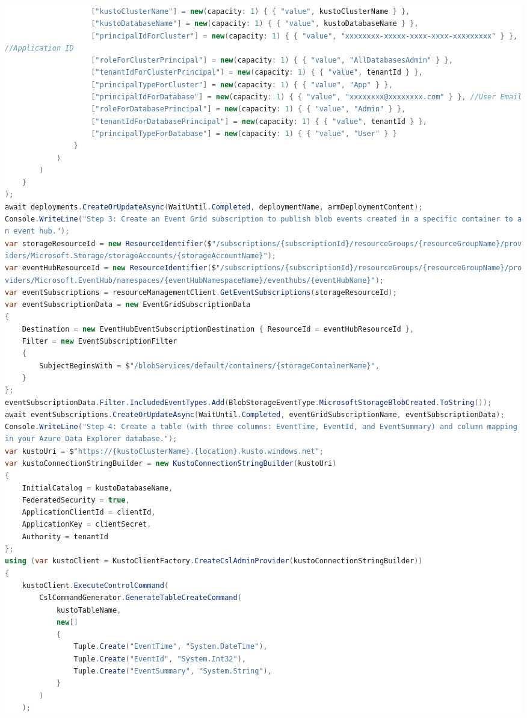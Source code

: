 ```csharp
                    ["kustoClusterName"] = new(capacity: 1) { { "value", kustoClusterName } },
                    ["kustoDatabaseName"] = new(capacity: 1) { { "value", kustoDatabaseName } },
                    ["principalIdForCluster"] = new(capacity: 1) { { "value", "xxxxxxxx-xxxxx-xxxx-xxxx-xxxxxxxxx" } }, //Application ID
                    ["roleForClusterPrincipal"] = new(capacity: 1) { { "value", "AllDatabasesAdmin" } },
                    ["tenantIdForClusterPrincipal"] = new(capacity: 1) { { "value", tenantId } },
                    ["principalTypeForCluster"] = new(capacity: 1) { { "value", "App" } },
                    ["principalIdForDatabase"] = new(capacity: 1) { { "value", "xxxxxxxx@xxxxxxxx.com" } }, //User Email
                    ["roleForDatabasePrincipal"] = new(capacity: 1) { { "value", "Admin" } },
                    ["tenantIdForDatabasePrincipal"] = new(capacity: 1) { { "value", tenantId } },
                    ["principalTypeForDatabase"] = new(capacity: 1) { { "value", "User" } }
                }
            )
        )
    }
);
await deployments.CreateOrUpdateAsync(WaitUntil.Completed, deploymentName, armDeploymentContent);
Console.WriteLine("Step 3: Create an Event Grid subscription to publish blob events created in a specific container to an event hub.");
var storageResourceId = new ResourceIdentifier($"/subscriptions/{subscriptionId}/resourceGroups/{resourceGroupName}/providers/Microsoft.Storage/storageAccounts/{storageAccountName}");
var eventHubResourceId = new ResourceIdentifier($"/subscriptions/{subscriptionId}/resourceGroups/{resourceGroupName}/providers/Microsoft.EventHub/namespaces/{eventHubNamespaceName}/eventhubs/{eventHubName}");
var eventSubscriptions = resourceManagementClient.GetEventSubscriptions(storageResourceId);
var eventSubscriptionData = new EventGridSubscriptionData
{
    Destination = new EventHubEventSubscriptionDestination { ResourceId = eventHubResourceId },
    Filter = new EventSubscriptionFilter
    {
        SubjectBeginsWith = $"/blobServices/default/containers/{storageContainerName}",
    }
};
eventSubscriptionData.Filter.IncludedEventTypes.Add(BlobStorageEventType.MicrosoftStorageBlobCreated.ToString());
await eventSubscriptions.CreateOrUpdateAsync(WaitUntil.Completed, eventGridSubscriptionName, eventSubscriptionData);
Console.WriteLine("Step 4: Create a table (with three columns: EventTime, EventId, and EventSummary) and column mapping in your Azure Data Explorer database.");
var kustoUri = $"https://{kustoClusterName}.{location}.kusto.windows.net";
var kustoConnectionStringBuilder = new KustoConnectionStringBuilder(kustoUri)
{
    InitialCatalog = kustoDatabaseName,
    FederatedSecurity = true,
    ApplicationClientId = clientId,
    ApplicationKey = clientSecret,
    Authority = tenantId
};
using (var kustoClient = KustoClientFactory.CreateCslAdminProvider(kustoConnectionStringBuilder))
{
    kustoClient.ExecuteControlCommand(
        CslCommandGenerator.GenerateTableCreateCommand(
            kustoTableName,
            new[]
            {
                Tuple.Create("EventTime", "System.DateTime"),
                Tuple.Create("EventId", "System.Int32"),
                Tuple.Create("EventSummary", "System.String"),
            }
        )
    );
```